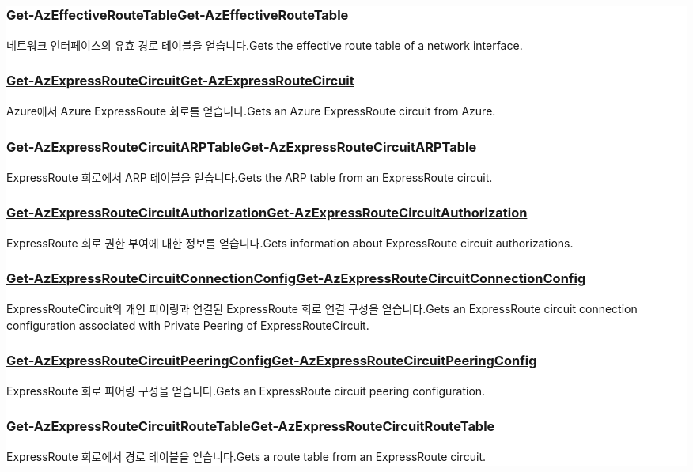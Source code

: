 ### [<span data-ttu-id="f0c8f-276">Get-AzEffectiveRouteTable</span><span class="sxs-lookup"><span data-stu-id="f0c8f-276">Get-AzEffectiveRouteTable</span></span>](Get-AzEffectiveRouteTable.md)
<span data-ttu-id="f0c8f-277">네트워크 인터페이스의 유효 경로 테이블을 얻습니다.</span><span class="sxs-lookup"><span data-stu-id="f0c8f-277">Gets the effective route table of a network interface.</span></span>

### [<span data-ttu-id="f0c8f-278">Get-AzExpressRouteCircuit</span><span class="sxs-lookup"><span data-stu-id="f0c8f-278">Get-AzExpressRouteCircuit</span></span>](Get-AzExpressRouteCircuit.md)
<span data-ttu-id="f0c8f-279">Azure에서 Azure ExpressRoute 회로를 얻습니다.</span><span class="sxs-lookup"><span data-stu-id="f0c8f-279">Gets an Azure ExpressRoute circuit from Azure.</span></span>

### [<span data-ttu-id="f0c8f-280">Get-AzExpressRouteCircuitARPTable</span><span class="sxs-lookup"><span data-stu-id="f0c8f-280">Get-AzExpressRouteCircuitARPTable</span></span>](Get-AzExpressRouteCircuitARPTable.md)
<span data-ttu-id="f0c8f-281">ExpressRoute 회로에서 ARP 테이블을 얻습니다.</span><span class="sxs-lookup"><span data-stu-id="f0c8f-281">Gets the ARP table from an ExpressRoute circuit.</span></span>

### [<span data-ttu-id="f0c8f-282">Get-AzExpressRouteCircuitAuthorization</span><span class="sxs-lookup"><span data-stu-id="f0c8f-282">Get-AzExpressRouteCircuitAuthorization</span></span>](Get-AzExpressRouteCircuitAuthorization.md)
<span data-ttu-id="f0c8f-283">ExpressRoute 회로 권한 부여에 대한 정보를 얻습니다.</span><span class="sxs-lookup"><span data-stu-id="f0c8f-283">Gets information about ExpressRoute circuit authorizations.</span></span>

### [<span data-ttu-id="f0c8f-284">Get-AzExpressRouteCircuitConnectionConfig</span><span class="sxs-lookup"><span data-stu-id="f0c8f-284">Get-AzExpressRouteCircuitConnectionConfig</span></span>](Get-AzExpressRouteCircuitConnectionConfig.md)
<span data-ttu-id="f0c8f-285">ExpressRouteCircuit의 개인 피어링과 연결된 ExpressRoute 회로 연결 구성을 얻습니다.</span><span class="sxs-lookup"><span data-stu-id="f0c8f-285">Gets an ExpressRoute circuit connection configuration associated with Private Peering of ExpressRouteCircuit.</span></span>

### [<span data-ttu-id="f0c8f-286">Get-AzExpressRouteCircuitPeeringConfig</span><span class="sxs-lookup"><span data-stu-id="f0c8f-286">Get-AzExpressRouteCircuitPeeringConfig</span></span>](Get-AzExpressRouteCircuitPeeringConfig.md)
<span data-ttu-id="f0c8f-287">ExpressRoute 회로 피어링 구성을 얻습니다.</span><span class="sxs-lookup"><span data-stu-id="f0c8f-287">Gets an ExpressRoute circuit peering configuration.</span></span>

### [<span data-ttu-id="f0c8f-288">Get-AzExpressRouteCircuitRouteTable</span><span class="sxs-lookup"><span data-stu-id="f0c8f-288">Get-AzExpressRouteCircuitRouteTable</span></span>](Get-AzExpressRouteCircuitRouteTable.md)
<span data-ttu-id="f0c8f-289">ExpressRoute 회로에서 경로 테이블을 얻습니다.</span><span class="sxs-lookup"><span data-stu-id="f0c8f-289">Gets a route table from an ExpressRoute circuit.</span></span>
